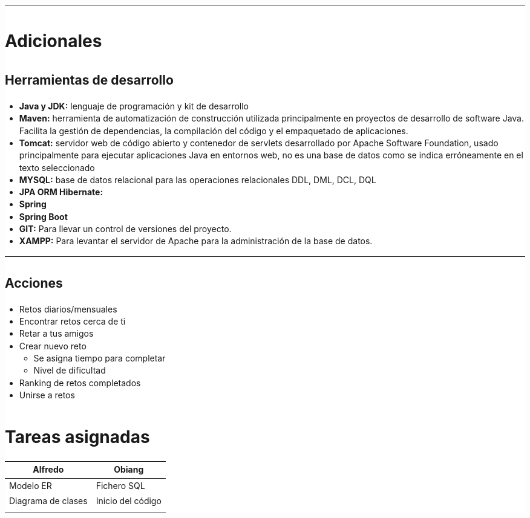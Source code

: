 
---

# Adicionales

## Herramientas de desarrollo

- **Java y JDK:** lenguaje de programación y kit de desarrollo
- **Maven:** herramienta de automatización de construcción utilizada principalmente en proyectos de desarrollo de software Java. Facilita la gestión de dependencias, la compilación del código y el empaquetado de aplicaciones.
- **Tomcat:** servidor web de código abierto y contenedor de servlets desarrollado por Apache Software Foundation, usado principalmente para ejecutar aplicaciones Java en entornos web, no es una base de datos como se indica erróneamente en el texto seleccionado
- **MYSQL:** base de datos relacional para las operaciones relacionales DDL, DML, DCL, DQL
- **JPA ORM Hibernate:**
- **Spring**
- **Spring Boot**
- **GIT:** Para llevar un control de versiones del proyecto.
- **XAMPP:** Para levantar el servidor de Apache para la administración de la base de datos.

---

## Acciones

- Retos diarios/mensuales
- Encontrar retos cerca de ti
- Retar a tus amigos
- Crear nuevo reto
    - Se asigna tiempo para completar
    - Nivel de dificultad
- Ranking de retos completados
- Unirse a retos

# Tareas asignadas

| Alfredo | Obiang |
| --- | --- |
| Modelo ER | Fichero SQL |
| Diagrama de clases | Inicio del código |
|  |  |